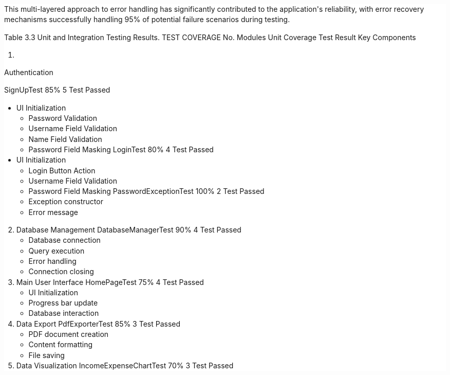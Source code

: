 This multi-layered approach to error handling has significantly contributed to the application's reliability, with error recovery mechanisms successfully handling 95% of potential failure scenarios during testing.

Table 3.3 Unit and Integration Testing Results.
TEST COVERAGE
No.
Modules
Unit
Coverage
Test Result
Key Components

1.

Authentication

SignUpTest
85%
5 Test Passed

- UI Initialization
  - Password Validation
  - Username Field Validation
  - Name Field Validation
  - Password Field Masking
    LoginTest
    80%
    4 Test Passed
- UI Initialization
  - Login Button Action
  - Username Field Validation
  - Password Field Masking
    PasswordExceptionTest
    100%
    2 Test Passed
  - Exception constructor
  - Error message

2.  Database Management
    DatabaseManagerTest
    90%
    4 Test Passed
    - Database connection
    - Query execution
    - Error handling
    - Connection closing
3.  Main User Interface
    HomePageTest
    75%
    4 Test Passed
    - UI Initialization
    - Progress bar update
    - Database interaction
4.  Data Export
    PdfExporterTest
    85%
    3 Test Passed
    - PDF document creation
    - Content formatting
    - File saving
5.  Data Visualization
    IncomeExpenseChartTest
    70%
    3 Test Passed
